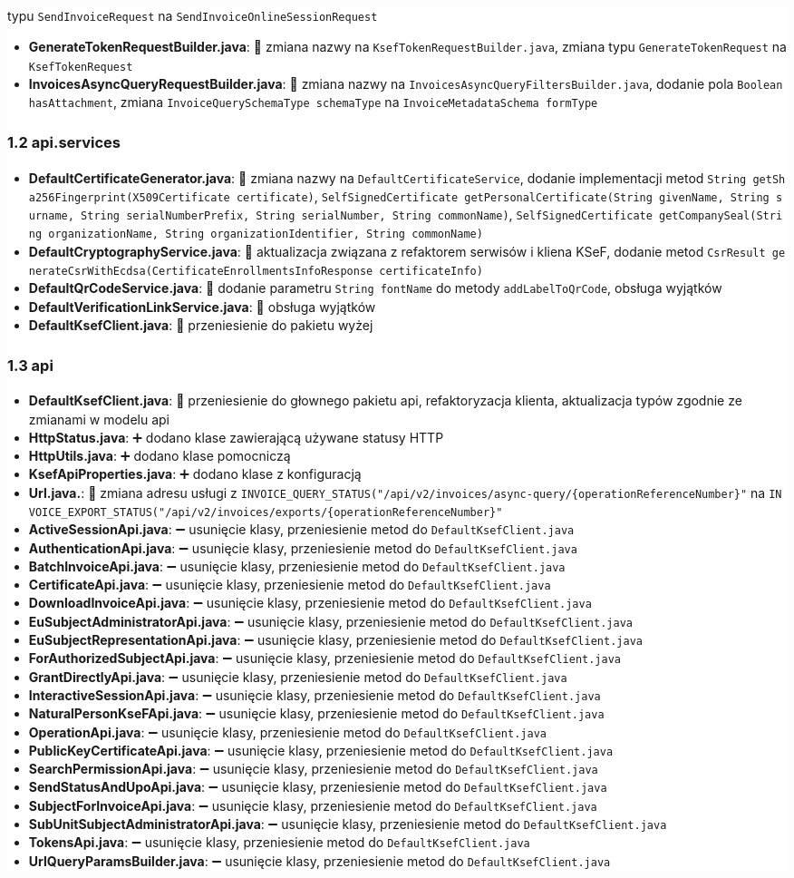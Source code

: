   typu `SendInvoiceRequest` na `SendInvoiceOnlineSessionRequest`
- **GenerateTokenRequestBuilder.java**: 🔧 zmiana nazwy na `KsefTokenRequestBuilder.java`, zmiana
  typu `GenerateTokenRequest` na `KsefTokenRequest`
- **InvoicesAsyncQueryRequestBuilder.java**: 🔧 zmiana nazwy na `InvoicesAsyncQueryFiltersBuilder.java`, dodanie
  pola `Boolean hasAttachment`, zmiana `InvoiceQuerySchemaType schemaType` na `InvoiceMetadataSchema formType`

### 1.2 api.services

- **DefaultCertificateGenerator.java**: 🔧 zmiana nazwy na `DefaultCertificateService`, dodanie implementacji
  metod `String getSha256Fingerprint(X509Certificate certificate)`, `SelfSignedCertificate getPersonalCertificate(String givenName, String surname, String serialNumberPrefix, String serialNumber, String commonName)`, `SelfSignedCertificate getCompanySeal(String organizationName, String organizationIdentifier, String commonName)`
- **DefaultCryptographyService.java**: 🔧 aktualizacja związana z refaktorem serwisów i kliena KSeF, dodanie
  metod `CsrResult generateCsrWithEcdsa(CertificateEnrollmentsInfoResponse certificateInfo)`
- **DefaultQrCodeService.java**: 🔧 dodanie parametru `String fontName` do metody `addLabelToQrCode`, obsługa wyjątków
- **DefaultVerificationLinkService.java**: 🔧 obsługa wyjątków
- **DefaultKsefClient.java**: 🔧 przeniesienie do pakietu wyżej

### 1.3 api

- **DefaultKsefClient.java**: 🔧 przeniesienie do głownego pakietu api, refaktoryzacja klienta, aktualizacja typów
  zgodnie ze zmianami w modelu api
- **HttpStatus.java**: ➕ dodano klase zawierającą używane statusy HTTP
- **HttpUtils.java**: ➕ dodano klase pomocniczą
- **KsefApiProperties.java**: ➕ dodano klase z konfiguracją
- **Url.java.**: 🔧 zmiana adresu usługi
  z `INVOICE_QUERY_STATUS("/api/v2/invoices/async-query/{operationReferenceNumber}"`
  na `INVOICE_EXPORT_STATUS("/api/v2/invoices/exports/{operationReferenceNumber}"`
- **ActiveSessionApi.java**: ➖ usunięcie klasy, przeniesienie metod do `DefaultKsefClient.java`
- **AuthenticationApi.java**: ➖ usunięcie klasy, przeniesienie metod do `DefaultKsefClient.java`
- **BatchInvoiceApi.java**: ➖ usunięcie klasy, przeniesienie metod do `DefaultKsefClient.java`
- **CertificateApi.java**: ➖ usunięcie klasy, przeniesienie metod do `DefaultKsefClient.java`
- **DownloadInvoiceApi.java**: ➖ usunięcie klasy, przeniesienie metod do `DefaultKsefClient.java`
- **EuSubjectAdministratorApi.java**: ➖ usunięcie klasy, przeniesienie metod do `DefaultKsefClient.java`
- **EuSubjectRepresentationApi.java**: ➖ usunięcie klasy, przeniesienie metod do `DefaultKsefClient.java`
- **ForAuthorizedSubjectApi.java**: ➖ usunięcie klasy, przeniesienie metod do `DefaultKsefClient.java`
- **GrantDirectlyApi.java**: ➖ usunięcie klasy, przeniesienie metod do `DefaultKsefClient.java`
- **InteractiveSessionApi.java**: ➖ usunięcie klasy, przeniesienie metod do `DefaultKsefClient.java`
- **NaturalPersonKseFApi.java**: ➖ usunięcie klasy, przeniesienie metod do `DefaultKsefClient.java`
- **OperationApi.java**: ➖ usunięcie klasy, przeniesienie metod do `DefaultKsefClient.java`
- **PublicKeyCertificateApi.java**: ➖ usunięcie klasy, przeniesienie metod do `DefaultKsefClient.java`
- **SearchPermissionApi.java**: ➖ usunięcie klasy, przeniesienie metod do `DefaultKsefClient.java`
- **SendStatusAndUpoApi.java**: ➖ usunięcie klasy, przeniesienie metod do `DefaultKsefClient.java`
- **SubjectForInvoiceApi.java**: ➖ usunięcie klasy, przeniesienie metod do `DefaultKsefClient.java`
- **SubUnitSubjectAdministratorApi.java**: ➖ usunięcie klasy, przeniesienie metod do `DefaultKsefClient.java`
- **TokensApi.java**: ➖ usunięcie klasy, przeniesienie metod do `DefaultKsefClient.java`
- **UrlQueryParamsBuilder.java**: ➖ usunięcie klasy, przeniesienie metod do `DefaultKsefClient.java`
